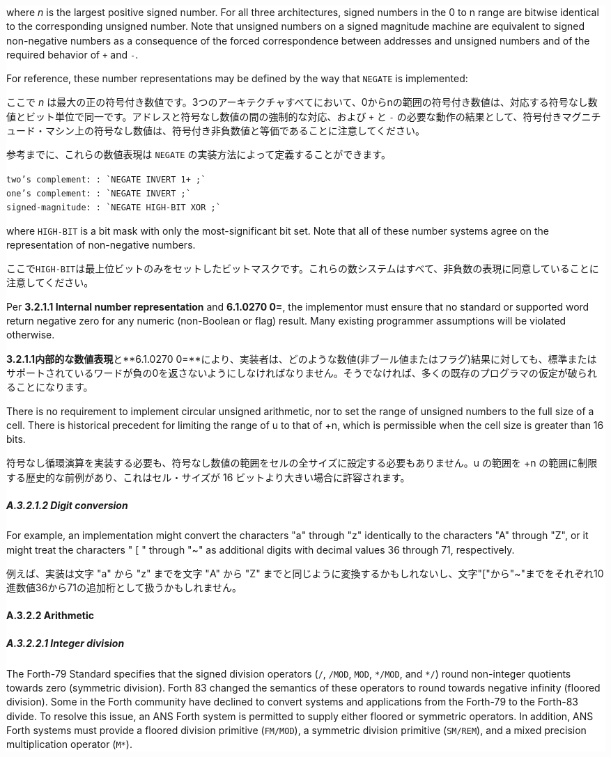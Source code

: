 </table>

where *n* is the largest positive signed number. For all three architectures, signed numbers in the 0 to n range  are bitwise identical to the corresponding unsigned number. Note that unsigned numbers on a signed  magnitude machine are equivalent to signed non-negative numbers as a consequence of the forced  correspondence between addresses and unsigned numbers and of the required behavior of `+` and `-`.

For reference, these number representations may be defined by the way that `NEGATE` is implemented:  

ここで *n* は最大の正の符号付き数値です。3つのアーキテクチャすべてにおいて、0からnの範囲の符号付き数値は、対応する符号なし数値とビット単位で同一です。アドレスと符号なし数値の間の強制的な対応、および `+` と `-` の必要な動作の結果として、符号付きマグニチュード・マシン上の符号なし数値は、符号付き非負数値と等価であることに注意してください。

参考までに、これらの数値表現は `NEGATE` の実装方法によって定義することができます。

    two’s complement: : `NEGATE INVERT 1+ ;` 
    one’s complement: : `NEGATE INVERT ;` 
    signed-magnitude: : `NEGATE HIGH-BIT XOR ;` 

where `HIGH-BIT` is a bit mask with only the most-significant bit set. Note that all of these number systems  agree on the representation of non-negative numbers.

ここで`HIGH-BIT`は最上位ビットのみをセットしたビットマスクです。これらの数システムはすべて、非負数の表現に同意していることに注意してください。

Per **3.2.1.1  Internal number representation** and **6.1.0270  0=**, the implementor must ensure that no  standard or supported word return negative zero for any numeric (non-Boolean or flag) result. Many  existing programmer assumptions will be violated otherwise.

**3.2.1.1内部的な数値表現**と**6.1.0270 0=**により、実装者は、どのような数値(非ブール値またはフラグ)結果に対しても、標準またはサポートされているワードが負の0を返さないようにしなければなりません。そうでなければ、多くの既存のプログラマの仮定が破られることになります。

There is no requirement to implement circular unsigned arithmetic, nor to set the range of unsigned numbers  to the full size of a cell. There is historical precedent for limiting the range of u to that of +n, which is  permissible when the cell size is greater than 16 bits.

符号なし循環演算を実装する必要も、符号なし数値の範囲をセルの全サイズに設定する必要もありません。u の範囲を +n の範囲に制限する歴史的な前例があり、これはセル・サイズが 16 ビットより大きい場合に許容されます。

##### A.3.2.1.2 Digit conversion 

For example, an implementation might convert the characters "a" through "z" identically to the characters "A" through "Z", or it might treat the characters " [ " through "~" as additional digits with decimal values 36 through 71, respectively.

例えば、実装は文字 "a" から "z" までを文字 "A" から "Z" までと同じように変換するかもしれないし、文字"["から"~"までをそれぞれ10進数値36から71の追加桁として扱うかもしれません。

#### A.3.2.2 Arithmetic 

##### A.3.2.2.1 Integer division 

The Forth-79 Standard specifies that the signed division operators (`/`, `/MOD`, `MOD`, `*/MOD`, and `*/`) round  non-integer quotients towards zero (symmetric division). Forth 83 changed the semantics of these operators  to round towards negative infinity (floored division). Some in the Forth community have declined to  convert systems and applications from the Forth-79 to the Forth-83 divide. To resolve this issue, an ANS  Forth system is permitted to supply either floored or symmetric operators. In addition, ANS Forth systems  must provide a floored division primitive (`FM/MOD`), a symmetric division primitive (`SM/REM`), and a  mixed precision multiplication operator (`M*`).
